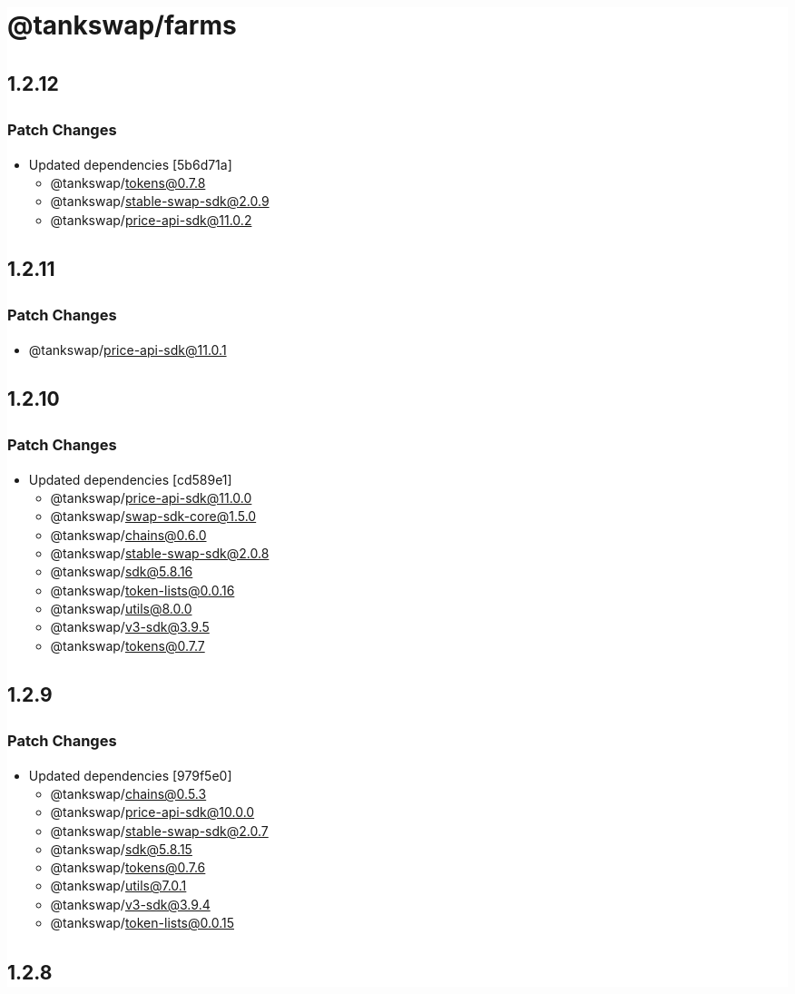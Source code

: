 # @tankswap/farms

## 1.2.12

### Patch Changes

- Updated dependencies [5b6d71a]
  - @tankswap/tokens@0.7.8
  - @tankswap/stable-swap-sdk@2.0.9
  - @tankswap/price-api-sdk@11.0.2

## 1.2.11

### Patch Changes

- @tankswap/price-api-sdk@11.0.1

## 1.2.10

### Patch Changes

- Updated dependencies [cd589e1]
  - @tankswap/price-api-sdk@11.0.0
  - @tankswap/swap-sdk-core@1.5.0
  - @tankswap/chains@0.6.0
  - @tankswap/stable-swap-sdk@2.0.8
  - @tankswap/sdk@5.8.16
  - @tankswap/token-lists@0.0.16
  - @tankswap/utils@8.0.0
  - @tankswap/v3-sdk@3.9.5
  - @tankswap/tokens@0.7.7

## 1.2.9

### Patch Changes

- Updated dependencies [979f5e0]
  - @tankswap/chains@0.5.3
  - @tankswap/price-api-sdk@10.0.0
  - @tankswap/stable-swap-sdk@2.0.7
  - @tankswap/sdk@5.8.15
  - @tankswap/tokens@0.7.6
  - @tankswap/utils@7.0.1
  - @tankswap/v3-sdk@3.9.4
  - @tankswap/token-lists@0.0.15

## 1.2.8
